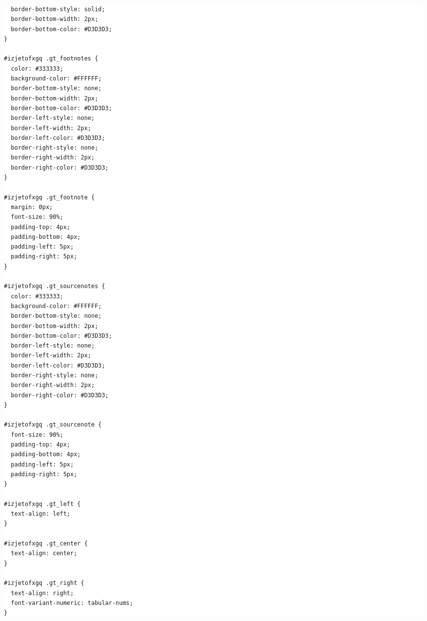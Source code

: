 ```{=html}
  border-bottom-style: solid;
  border-bottom-width: 2px;
  border-bottom-color: #D3D3D3;
}

#izjetofxgq .gt_footnotes {
  color: #333333;
  background-color: #FFFFFF;
  border-bottom-style: none;
  border-bottom-width: 2px;
  border-bottom-color: #D3D3D3;
  border-left-style: none;
  border-left-width: 2px;
  border-left-color: #D3D3D3;
  border-right-style: none;
  border-right-width: 2px;
  border-right-color: #D3D3D3;
}

#izjetofxgq .gt_footnote {
  margin: 0px;
  font-size: 90%;
  padding-top: 4px;
  padding-bottom: 4px;
  padding-left: 5px;
  padding-right: 5px;
}

#izjetofxgq .gt_sourcenotes {
  color: #333333;
  background-color: #FFFFFF;
  border-bottom-style: none;
  border-bottom-width: 2px;
  border-bottom-color: #D3D3D3;
  border-left-style: none;
  border-left-width: 2px;
  border-left-color: #D3D3D3;
  border-right-style: none;
  border-right-width: 2px;
  border-right-color: #D3D3D3;
}

#izjetofxgq .gt_sourcenote {
  font-size: 90%;
  padding-top: 4px;
  padding-bottom: 4px;
  padding-left: 5px;
  padding-right: 5px;
}

#izjetofxgq .gt_left {
  text-align: left;
}

#izjetofxgq .gt_center {
  text-align: center;
}

#izjetofxgq .gt_right {
  text-align: right;
  font-variant-numeric: tabular-nums;
}

```